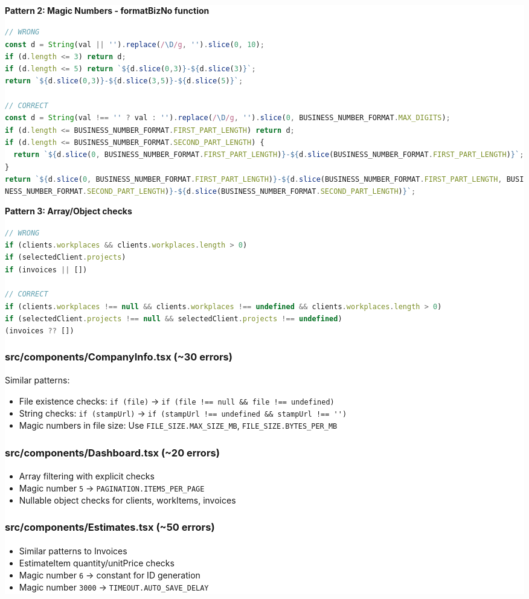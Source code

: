 **Pattern 2: Magic Numbers - formatBizNo function**
```typescript
// WRONG
const d = String(val || '').replace(/\D/g, '').slice(0, 10);
if (d.length <= 3) return d;
if (d.length <= 5) return `${d.slice(0,3)}-${d.slice(3)}`;
return `${d.slice(0,3)}-${d.slice(3,5)}-${d.slice(5)}`;

// CORRECT
const d = String(val !== '' ? val : '').replace(/\D/g, '').slice(0, BUSINESS_NUMBER_FORMAT.MAX_DIGITS);
if (d.length <= BUSINESS_NUMBER_FORMAT.FIRST_PART_LENGTH) return d;
if (d.length <= BUSINESS_NUMBER_FORMAT.SECOND_PART_LENGTH) {
  return `${d.slice(0, BUSINESS_NUMBER_FORMAT.FIRST_PART_LENGTH)}-${d.slice(BUSINESS_NUMBER_FORMAT.FIRST_PART_LENGTH)}`;
}
return `${d.slice(0, BUSINESS_NUMBER_FORMAT.FIRST_PART_LENGTH)}-${d.slice(BUSINESS_NUMBER_FORMAT.FIRST_PART_LENGTH, BUSINESS_NUMBER_FORMAT.SECOND_PART_LENGTH)}-${d.slice(BUSINESS_NUMBER_FORMAT.SECOND_PART_LENGTH)}`;
```

**Pattern 3: Array/Object checks**
```typescript
// WRONG
if (clients.workplaces && clients.workplaces.length > 0)
if (selectedClient.projects)
if (invoices || [])

// CORRECT
if (clients.workplaces !== null && clients.workplaces !== undefined && clients.workplaces.length > 0)
if (selectedClient.projects !== null && selectedClient.projects !== undefined)
(invoices ?? [])
```

### src/components/CompanyInfo.tsx (~30 errors)
Similar patterns:
- File existence checks: `if (file)` → `if (file !== null && file !== undefined)`
- String checks: `if (stampUrl)` → `if (stampUrl !== undefined && stampUrl !== '')`
- Magic numbers in file size: Use `FILE_SIZE.MAX_SIZE_MB`, `FILE_SIZE.BYTES_PER_MB`

### src/components/Dashboard.tsx (~20 errors)
- Array filtering with explicit checks
- Magic number `5` → `PAGINATION.ITEMS_PER_PAGE`
- Nullable object checks for clients, workItems, invoices

### src/components/Estimates.tsx (~50 errors)
- Similar patterns to Invoices
- EstimateItem quantity/unitPrice checks
- Magic number `6` → constant for ID generation
- Magic number `3000` → `TIMEOUT.AUTO_SAVE_DELAY`
